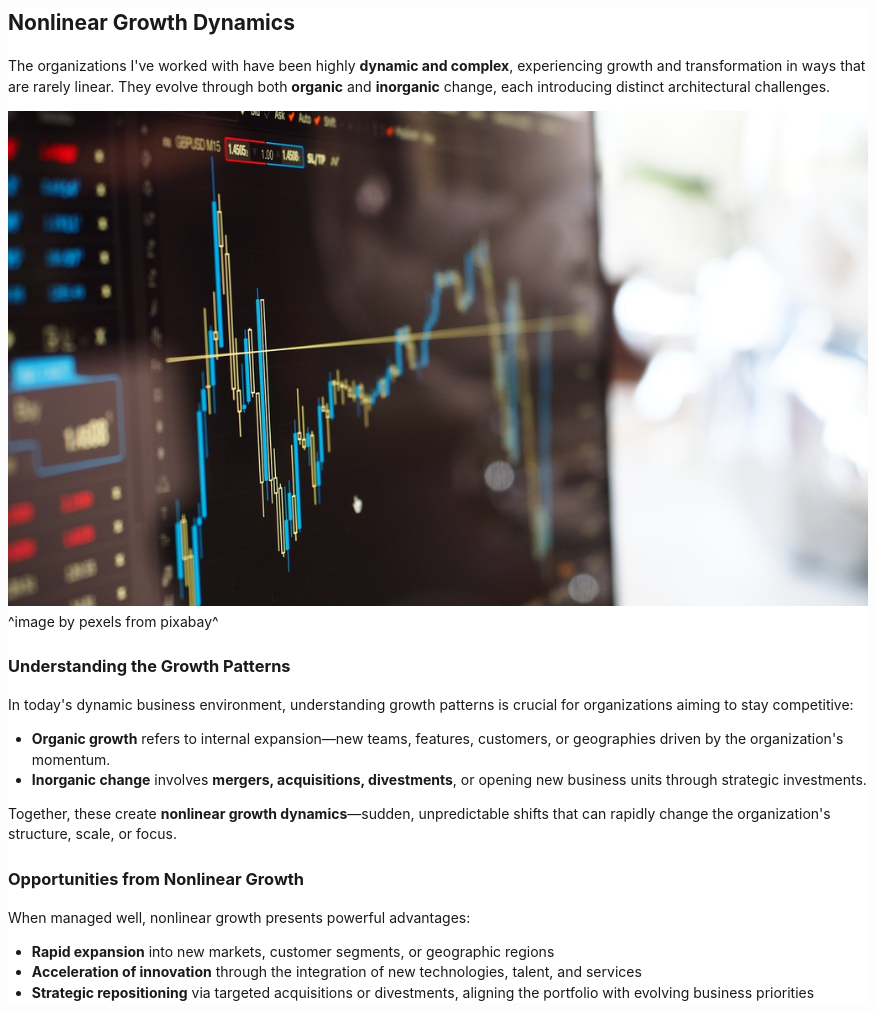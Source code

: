 ## Nonlinear Growth Dynamics

The organizations I've worked with have been highly **dynamic and complex**, experiencing growth and transformation in ways that are rarely linear. They evolve through both **organic** and **inorganic** change, each introducing distinct architectural challenges.

![](assets/images/arch/blur-g6bc6ee2cc_1920.jpg)
^image by pexels from pixabay^

### Understanding the Growth Patterns

In today's dynamic business environment, understanding growth patterns is crucial for organizations aiming to stay competitive:

* **Organic growth** refers to internal expansion—new teams, features, customers, or geographies driven by the organization's momentum.
* **Inorganic change** involves **mergers, acquisitions, divestments**, or opening new business units through strategic investments.

Together, these create **nonlinear growth dynamics**—sudden, unpredictable shifts that can rapidly change the organization's structure, scale, or focus.

### Opportunities from Nonlinear Growth

When managed well, nonlinear growth presents powerful advantages:

* **Rapid expansion** into new markets, customer segments, or geographic regions
* **Acceleration of innovation** through the integration of new technologies, talent, and services
* **Strategic repositioning** via targeted acquisitions or divestments, aligning the portfolio with evolving business priorities
